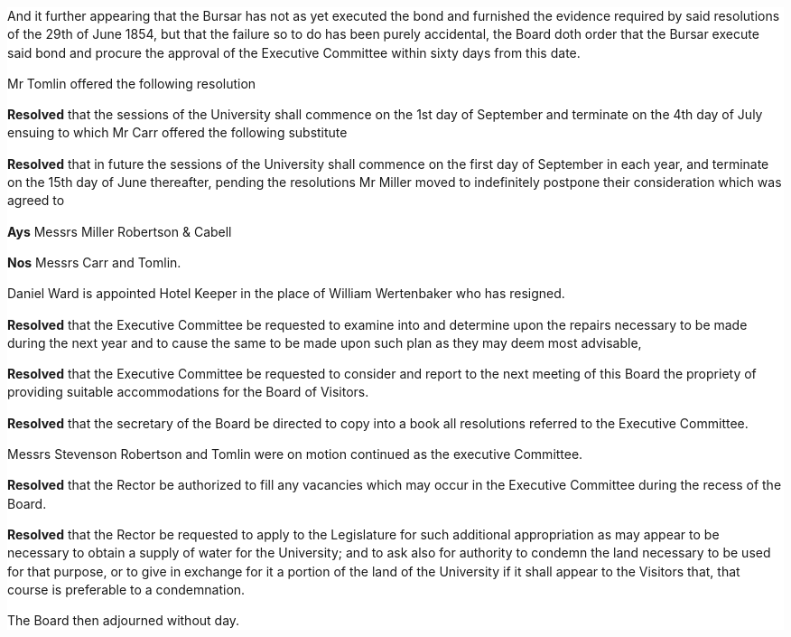 And it further appearing that the Bursar has not as yet executed the bond and furnished the evidence required by said resolutions of the 29th of June 1854, but that the failure so to do has been purely accidental, the Board doth order that the Bursar execute said bond and procure the approval of the Executive Committee within sixty days from this date.

Mr Tomlin offered the following resolution

**Resolved** that the sessions of the University shall commence on the 1st day of September and terminate on the 4th day of July ensuing to which Mr Carr offered the following substitute

**Resolved** that in future the sessions of the University shall commence on the first day of September in each year, and terminate on the 15th day of June thereafter, pending the resolutions Mr Miller moved to indefinitely postpone their consideration which was agreed to

**Ays** Messrs Miller Robertson & Cabell

**Nos** Messrs Carr and Tomlin.

Daniel Ward is appointed Hotel Keeper in the place of William Wertenbaker who has resigned.

**Resolved** that the Executive Committee be requested to examine into and determine upon the repairs necessary to be made during the next year and to cause the same to be made upon such plan as they may deem most advisable,

**Resolved** that the Executive Committee be requested to consider and report to the next meeting of this Board the propriety of providing suitable accommodations for the Board of Visitors.

**Resolved** that the secretary of the Board be directed to copy into a book all resolutions referred to the Executive Committee.

Messrs Stevenson Robertson and Tomlin were on motion continued as the executive Committee.

**Resolved** that the Rector be authorized to fill any vacancies which may occur in the Executive Committee during the recess of the Board.

**Resolved** that the Rector be requested to apply to the Legislature for such additional appropriation as may appear to be necessary to obtain a supply of water for the University; and to ask also for authority to condemn the land necessary to be used for that purpose, or to give in exchange for it a portion of the land of the University if it shall appear to the Visitors that, that course is preferable to a condemnation.

The Board then adjourned without day.
